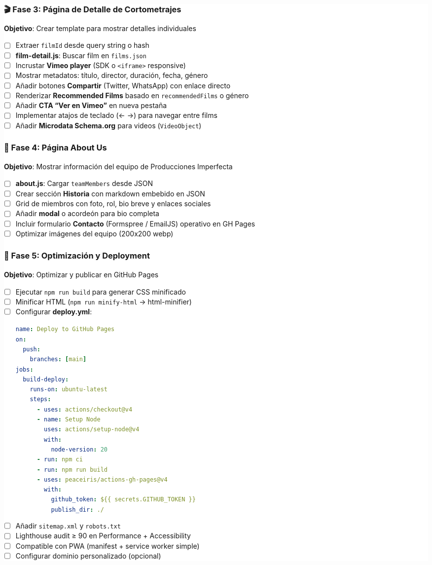 ### 🎬 Fase 3: Página de Detalle de Cortometrajes
**Objetivo**: Crear template para mostrar detalles individuales
- [ ] Extraer `filmId` desde query string o hash
- [ ] **film-detail.js**: Buscar film en `films.json`
- [ ] Incrustar **Vimeo player** (SDK o `<iframe>` responsive)
- [ ] Mostrar metadatos: título, director, duración, fecha, género
- [ ] Añadir botones **Compartir** (Twitter, WhatsApp) con enlace directo
- [ ] Renderizar **Recommended Films** basado en `recommendedFilms` o género
- [ ] Añadir **CTA “Ver en Vimeo”** en nueva pestaña
- [ ] Implementar atajos de teclado (← →) para navegar entre films
- [ ] Añadir **Microdata Schema.org** para videos (`VideoObject`)

### 👥 Fase 4: Página About Us
**Objetivo**: Mostrar información del equipo de Producciones Imperfecta
- [ ] **about.js**: Cargar `teamMembers` desde JSON
- [ ] Crear sección **Historia** con markdown embebido en JSON
- [ ] Grid de miembros con foto, rol, bio breve y enlaces sociales
- [ ] Añadir **modal** o acordeón para bio completa
- [ ] Incluir formulario **Contacto** (Formspree / EmailJS) operativo en GH Pages
- [ ] Optimizar imágenes del equipo (200x200 webp)

### 🚀 Fase 5: Optimización y Deployment
**Objetivo**: Optimizar y publicar en GitHub Pages
- [ ] Ejecutar `npm run build` para generar CSS minificado
- [ ] Minificar HTML (`npm run minify-html` → html-minifier)
- [ ] Configurar **deploy.yml**:
  ```yaml
  name: Deploy to GitHub Pages
  on:
    push:
      branches: [main]
  jobs:
    build-deploy:
      runs-on: ubuntu-latest
      steps:
        - uses: actions/checkout@v4
        - name: Setup Node
          uses: actions/setup-node@v4
          with:
            node-version: 20
        - run: npm ci
        - run: npm run build
        - uses: peaceiris/actions-gh-pages@v4
          with:
            github_token: ${{ secrets.GITHUB_TOKEN }}
            publish_dir: ./
  ```
- [ ] Añadir `sitemap.xml` y `robots.txt`
- [ ] Lighthouse audit ≥ 90 en Performance + Accessibility
- [ ] Compatible con PWA (manifest + service worker simple)
- [ ] Configurar dominio personalizado (opcional)
